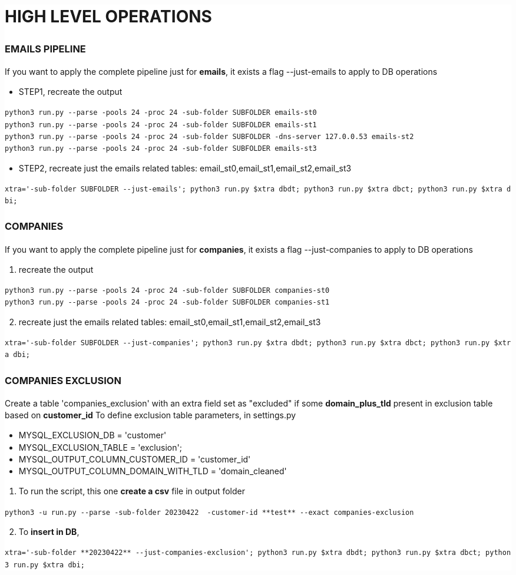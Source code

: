 
# HIGH LEVEL OPERATIONS
  ### EMAILS PIPELINE
  If you want to apply the complete pipeline just for **emails**, 
  it exists a flag --just-emails to apply to DB operations
  
  - STEP1, recreate the output
  ```
  python3 run.py --parse -pools 24 -proc 24 -sub-folder SUBFOLDER emails-st0
  python3 run.py --parse -pools 24 -proc 24 -sub-folder SUBFOLDER emails-st1
  python3 run.py --parse -pools 24 -proc 24 -sub-folder SUBFOLDER -dns-server 127.0.0.53 emails-st2
  python3 run.py --parse -pools 24 -proc 24 -sub-folder SUBFOLDER emails-st3
  ```
  - STEP2, recreate just the emails related tables: email_st0,email_st1,email_st2,email_st3
  ```
  xtra='-sub-folder SUBFOLDER --just-emails'; python3 run.py $xtra dbdt; python3 run.py $xtra dbct; python3 run.py $xtra dbi;
  ```

  ### COMPANIES
  If you want to apply the complete pipeline just for **companies**, 
  it exists a flag --just-companies to apply to DB operations
  
  1. recreate the output
  ```
  python3 run.py --parse -pools 24 -proc 24 -sub-folder SUBFOLDER companies-st0
  python3 run.py --parse -pools 24 -proc 24 -sub-folder SUBFOLDER companies-st1
  ```

  2. recreate just the emails related tables: email_st0,email_st1,email_st2,email_st3
  ```
  xtra='-sub-folder SUBFOLDER --just-companies'; python3 run.py $xtra dbdt; python3 run.py $xtra dbct; python3 run.py $xtra dbi;
  ```


  ### COMPANIES EXCLUSION 
  Create a table 'companies_exclusion' with an extra field set as "excluded" if some **domain_plus_tld** present in exclusion table based on **customer_id**
  To define exclusion table parameters, in settings.py
  - MYSQL_EXCLUSION_DB = 'customer'
  - MYSQL_EXCLUSION_TABLE = 'exclusion';
  - MYSQL_OUTPUT_COLUMN_CUSTOMER_ID = 'customer_id'
  - MYSQL_OUTPUT_COLUMN_DOMAIN_WITH_TLD = 'domain_cleaned'
  
  1. To run the script, this one **create a csv** file in output folder
  ```
  python3 -u run.py --parse -sub-folder 20230422  -customer-id **test** --exact companies-exclusion
  ```
  
  2. To **insert in DB**, 
  ```
  xtra='-sub-folder **20230422** --just-companies-exclusion'; python3 run.py $xtra dbdt; python3 run.py $xtra dbct; python3 run.py $xtra dbi;
  ```
